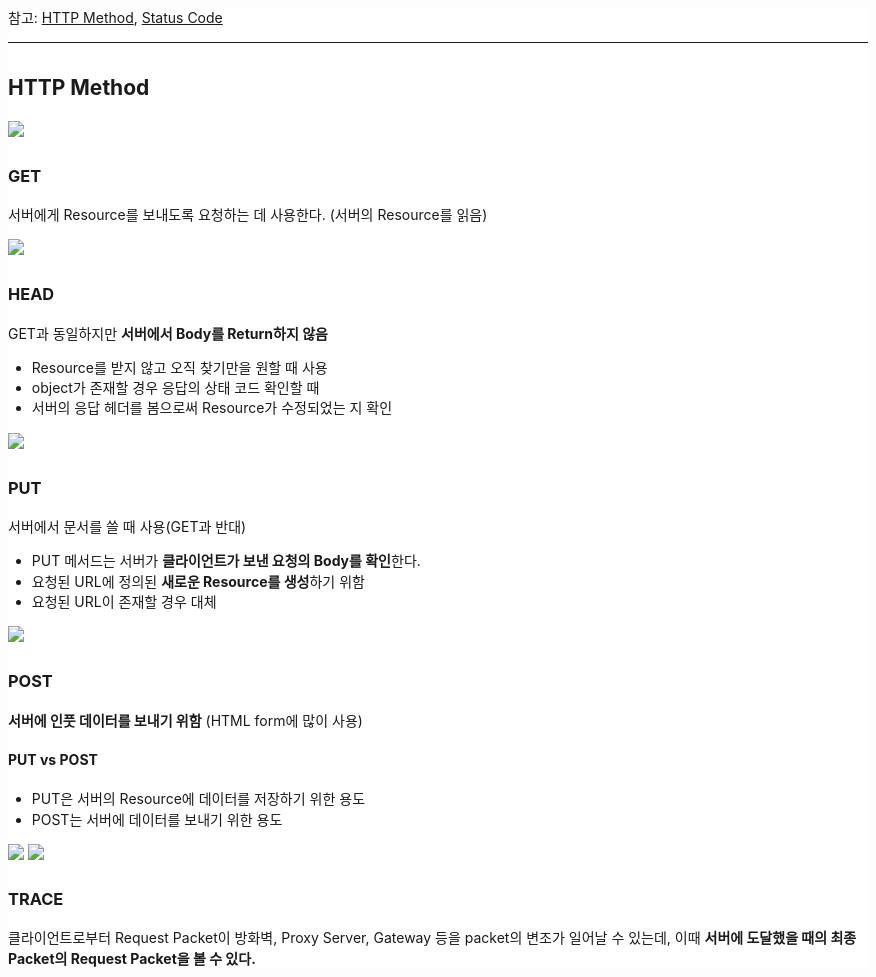 참고: [HTTP Method](https://medium.com/@lyhlg0201/http-method-d561b77df7), [Status Code](https://ko.wikipedia.org/wiki/HTTP#cite_note-8)

---

## HTTP Method

<img src="https://images.velog.io/images/gndan4/post/3481532e-c393-468c-9c75-297a152a41f9/image.png" width="70%">

### GET

서버에게 Resource를 보내도록 요청하는 데 사용한다. (서버의 Resource를 읽음)

<img src="https://images.velog.io/images/gndan4/post/5be165da-9fd2-4368-a52d-e58ec6050af4/Screen%20Shot%202021-02-09%20at%207.51.49%20PM.png" width="70%">

### HEAD

GET과 동일하지만 **서버에서 Body를 Return하지 않음**

- Resource를 받지 않고 오직 찾기만을 원할 때 사용
- object가 존재할 경우 응답의 상태 코드 확인할 때
- 서버의 응답 헤더를 봄으로써 Resource가 수정되었는 지 확인

<img src="https://images.velog.io/images/gndan4/post/57f1cd14-9b8f-4460-a155-e5ad45e4b0e1/Screen%20Shot%202021-02-09%20at%207.52.52%20PM.png" width="70%">

### PUT

서버에서 문서를 쓸 때 사용(GET과 반대)

- PUT 메서드는 서버가 **클라이언트가 보낸 요청의 Body를 확인**한다.
- 요청된 URL에 정의된 **새로운 Resource를 생성**하기 위함
- 요청된 URL이 존재할 경우 대체

<img src="https://images.velog.io/images/gndan4/post/d7a92f9f-214c-4a73-895c-390435d64305/image.png" width="70%">

### POST

**서버에 인풋 데이터를 보내기 위함** (HTML form에 많이 사용)

#### PUT vs POST

- PUT은 서버의 Resource에 데이터를 저장하기 위한 용도
- POST는 서버에 데이터를 보내기 위한 용도

<img src="https://images.velog.io/images/gndan4/post/8869aed5-db58-4f58-a9b2-335a5f406925/image.png" width="50%">

<img src="https://images.velog.io/images/gndan4/post/5c10fff0-62fd-46ce-ba35-6c1bcc3151c8/image.png" width="70%">

### TRACE

클라이언트로부터 Request Packet이 방화벽, Proxy Server, Gateway 등을 packet의 변조가 일어날 수 있는데, 이때 **서버에 도달했을 때의 최종 Packet의 Request Packet을 볼 수 있다.**
